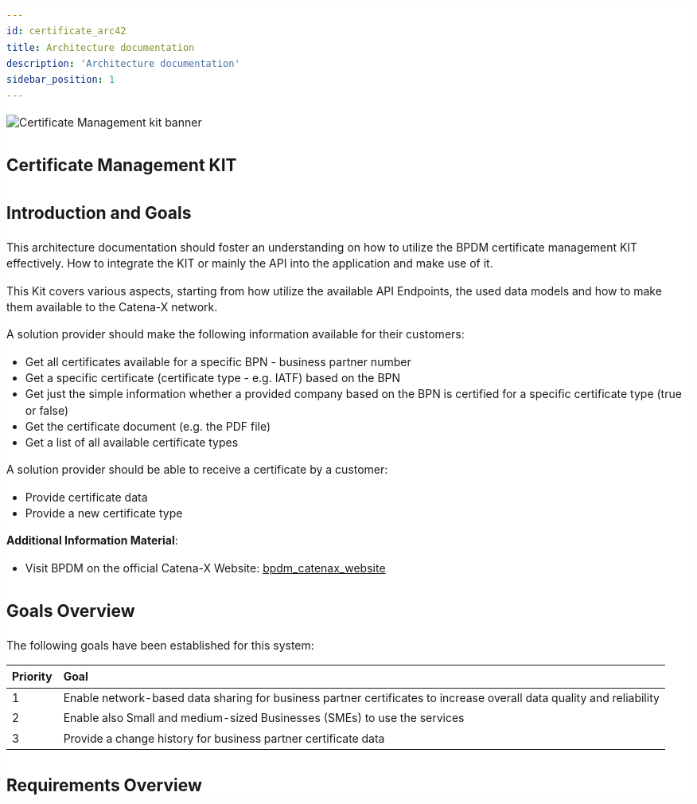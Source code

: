 ```yaml
---
id: certificate_arc42
title: Architecture documentation
description: 'Architecture documentation'
sidebar_position: 1
---
```


![Certificate Management kit banner](@site/static/img/Certificate_Kit_Icon.png)

## Certificate Management KIT

## Introduction and Goals

This architecture documentation should foster an understanding on how to utilize the BPDM certificate management KIT effectively. How to integrate the KIT or mainly the API into the application and make use of it.

This Kit covers various aspects, starting from how utilize the available API Endpoints, the used data models and how to make them available to the Catena-X network.

A solution provider should make the following information available for their customers:

- Get all certificates available for a specific BPN - business partner number
- Get a specific certificate (certificate type - e.g. IATF)  based on the BPN
- Get just the simple information whether a provided company based on the BPN is certified for a specific certificate type (true or false)
- Get the certificate document (e.g. the PDF file)
- Get a list of all available certificate types

A solution provider should be able to receive a certificate by a customer:

- Provide certificate data
- Provide a new certificate type

**Additional Information Material**:

- Visit BPDM on the official Catena-X Website: [bpdm_catenax_website](https://catena-x.net/en/offers-standards/bpdm)

## Goals Overview

The following goals have been established for this system:

| Priority | Goal |
| :--- | :--- |
| 1 | Enable network-based data sharing for business partner certificates to increase overall data quality and reliability |
| 2 | Enable also Small and medium-sized Businesses (SMEs) to use the services |
| 3 | Provide a change history for business partner certificate data |

## Requirements Overview
